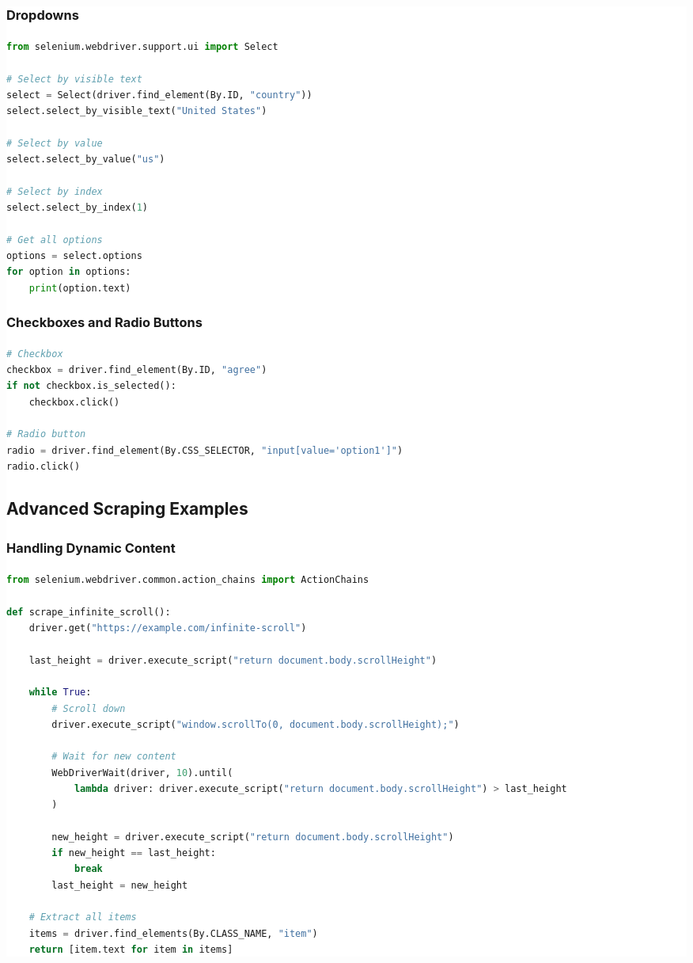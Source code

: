 ### Dropdowns
```python
from selenium.webdriver.support.ui import Select

# Select by visible text
select = Select(driver.find_element(By.ID, "country"))
select.select_by_visible_text("United States")

# Select by value
select.select_by_value("us")

# Select by index
select.select_by_index(1)

# Get all options
options = select.options
for option in options:
    print(option.text)
```

### Checkboxes and Radio Buttons
```python
# Checkbox
checkbox = driver.find_element(By.ID, "agree")
if not checkbox.is_selected():
    checkbox.click()

# Radio button
radio = driver.find_element(By.CSS_SELECTOR, "input[value='option1']")
radio.click()
```

## Advanced Scraping Examples

### Handling Dynamic Content
```python
from selenium.webdriver.common.action_chains import ActionChains

def scrape_infinite_scroll():
    driver.get("https://example.com/infinite-scroll")
    
    last_height = driver.execute_script("return document.body.scrollHeight")
    
    while True:
        # Scroll down
        driver.execute_script("window.scrollTo(0, document.body.scrollHeight);")
        
        # Wait for new content
        WebDriverWait(driver, 10).until(
            lambda driver: driver.execute_script("return document.body.scrollHeight") > last_height
        )
        
        new_height = driver.execute_script("return document.body.scrollHeight")
        if new_height == last_height:
            break
        last_height = new_height
    
    # Extract all items
    items = driver.find_elements(By.CLASS_NAME, "item")
    return [item.text for item in items]
```
